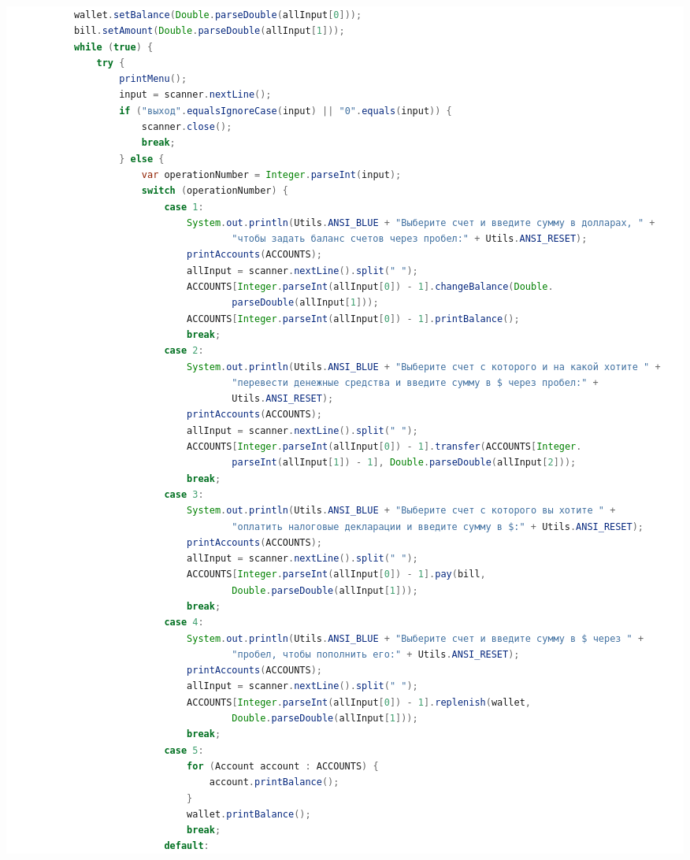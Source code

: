 ``` java
            wallet.setBalance(Double.parseDouble(allInput[0]));
            bill.setAmount(Double.parseDouble(allInput[1]));
            while (true) {
                try {
                    printMenu();
                    input = scanner.nextLine();
                    if ("выход".equalsIgnoreCase(input) || "0".equals(input)) {
                        scanner.close();
                        break;
                    } else {
                        var operationNumber = Integer.parseInt(input);
                        switch (operationNumber) {
                            case 1:
                                System.out.println(Utils.ANSI_BLUE + "Выберите счет и введите сумму в долларах, " +
                                        "чтобы задать баланс счетов через пробел:" + Utils.ANSI_RESET);
                                printAccounts(ACCOUNTS);
                                allInput = scanner.nextLine().split(" ");
                                ACCOUNTS[Integer.parseInt(allInput[0]) - 1].changeBalance(Double.
                                        parseDouble(allInput[1]));
                                ACCOUNTS[Integer.parseInt(allInput[0]) - 1].printBalance();
                                break;
                            case 2:
                                System.out.println(Utils.ANSI_BLUE + "Выберите счет с которого и на какой хотите " +
                                        "перевести денежные средства и введите сумму в $ через пробел:" +
                                        Utils.ANSI_RESET);
                                printAccounts(ACCOUNTS);
                                allInput = scanner.nextLine().split(" ");
                                ACCOUNTS[Integer.parseInt(allInput[0]) - 1].transfer(ACCOUNTS[Integer.
                                        parseInt(allInput[1]) - 1], Double.parseDouble(allInput[2]));
                                break;
                            case 3:
                                System.out.println(Utils.ANSI_BLUE + "Выберите счет с которого вы хотите " +
                                        "оплатить налоговые декларации и введите сумму в $:" + Utils.ANSI_RESET);
                                printAccounts(ACCOUNTS);
                                allInput = scanner.nextLine().split(" ");
                                ACCOUNTS[Integer.parseInt(allInput[0]) - 1].pay(bill,
                                        Double.parseDouble(allInput[1]));
                                break;
                            case 4:
                                System.out.println(Utils.ANSI_BLUE + "Выберите счет и введите сумму в $ через " +
                                        "пробел, чтобы пополнить его:" + Utils.ANSI_RESET);
                                printAccounts(ACCOUNTS);
                                allInput = scanner.nextLine().split(" ");
                                ACCOUNTS[Integer.parseInt(allInput[0]) - 1].replenish(wallet,
                                        Double.parseDouble(allInput[1]));
                                break;
                            case 5:
                                for (Account account : ACCOUNTS) {
                                    account.printBalance();
                                }
                                wallet.printBalance();
                                break;
                            default:
```
